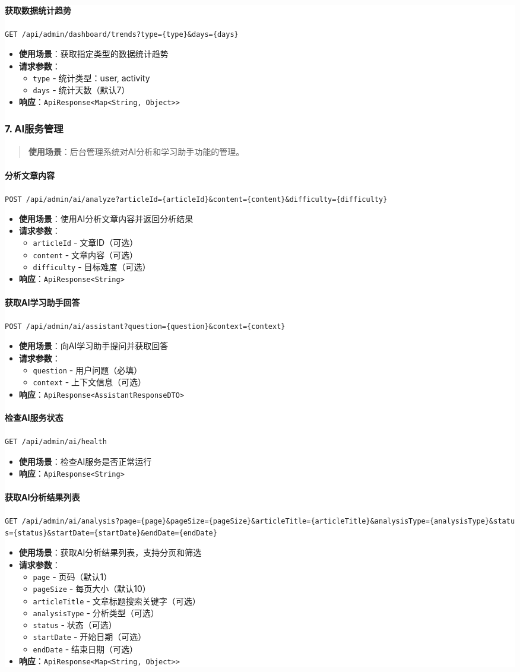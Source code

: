 #### 获取数据统计趋势

```http
GET /api/admin/dashboard/trends?type={type}&days={days}
```

- **使用场景**：获取指定类型的数据统计趋势
- **请求参数**：
  - `type` - 统计类型：user, activity
  - `days` - 统计天数（默认7）
- **响应**：`ApiResponse<Map<String, Object>>`

### 7. AI服务管理

> **使用场景**：后台管理系统对AI分析和学习助手功能的管理。

#### 分析文章内容

```http
POST /api/admin/ai/analyze?articleId={articleId}&content={content}&difficulty={difficulty}
```

- **使用场景**：使用AI分析文章内容并返回分析结果
- **请求参数**：
  - `articleId` - 文章ID（可选）
  - `content` - 文章内容（可选）
  - `difficulty` - 目标难度（可选）
- **响应**：`ApiResponse<String>`

#### 获取AI学习助手回答

```http
POST /api/admin/ai/assistant?question={question}&context={context}
```

- **使用场景**：向AI学习助手提问并获取回答
- **请求参数**：
  - `question` - 用户问题（必填）
  - `context` - 上下文信息（可选）
- **响应**：`ApiResponse<AssistantResponseDTO>`

#### 检查AI服务状态

```http
GET /api/admin/ai/health
```

- **使用场景**：检查AI服务是否正常运行
- **响应**：`ApiResponse<String>`

#### 获取AI分析结果列表

```http
GET /api/admin/ai/analysis?page={page}&pageSize={pageSize}&articleTitle={articleTitle}&analysisType={analysisType}&status={status}&startDate={startDate}&endDate={endDate}
```

- **使用场景**：获取AI分析结果列表，支持分页和筛选
- **请求参数**：
  - `page` - 页码（默认1）
  - `pageSize` - 每页大小（默认10）
  - `articleTitle` - 文章标题搜索关键字（可选）
  - `analysisType` - 分析类型（可选）
  - `status` - 状态（可选）
  - `startDate` - 开始日期（可选）
  - `endDate` - 结束日期（可选）
- **响应**：`ApiResponse<Map<String, Object>>`
